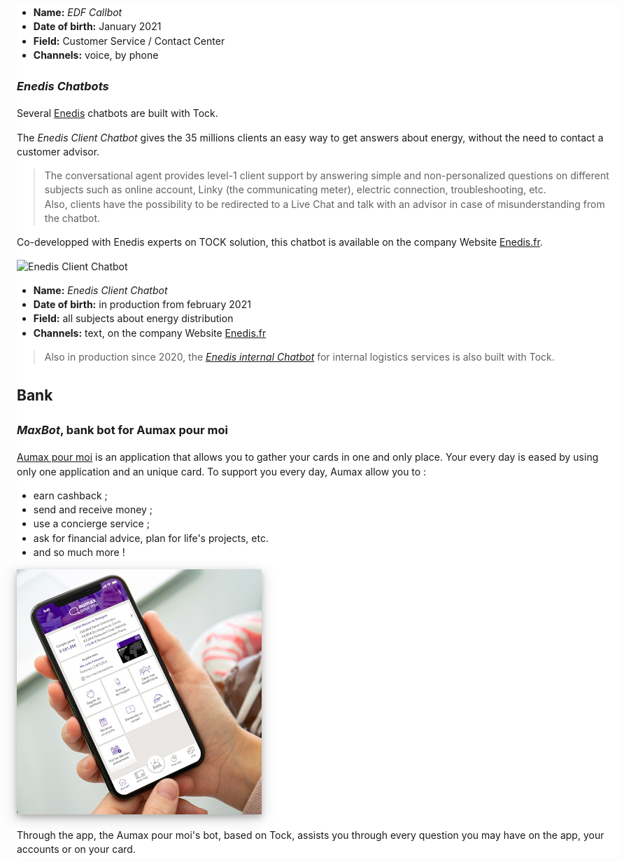 * **Name:** _EDF Callbot_
* **Date of birth:** January 2021
* **Field:** Customer Service / Contact Center
* **Channels:** voice, by phone

### _Enedis Chatbots_

Several [Enedis](https://www.enedis.fr/) chatbots are built with Tock.

The _Enedis Client Chatbot_ gives the 35 millions clients an easy way to get answers about energy, 
without the need to contact a customer advisor.

> The conversational agent provides level-1 client support by answering simple and non-personalized questions 
> on different subjects such as online account, Linky (the communicating meter), electric connection, 
> troubleshooting, etc.  
> Also, clients have the possibility to be redirected to a Live Chat and talk with an advisor 
> in case of misunderstanding from the chatbot.

Co-developped with Enedis experts on TOCK solution, this chatbot is available 
on the company Website [Enedis.fr](https://www.enedis.fr/).

![Enedis Client Chatbot](../../img/enedis_bot2.png "Enedis Client Chatbot")

* **Name:** _Enedis Client Chatbot_
* **Date of birth:** in production from february 2021
* **Field:** all subjects about energy distribution
* **Channels:** text, on the company Website [Enedis.fr](https://www.enedis.fr/)

> Also in production since 2020, the [_Enedis internal Chatbot_](../showcase#enedis-internal-chatbot) 
> for internal logistics services is also built with Tock.

## Bank

### _MaxBot_, bank bot for Aumax pour moi

[Aumax pour moi](https://www.aumaxpourmoi.fr/) is an application that allows you to gather your cards in one and only place. Your every day is eased by using only one application and an unique card. To support you every day, Aumax allow you to :

* earn cashback ;
* send and receive money ;
* use a concierge service ;
* ask for financial advice, plan for life's projects, etc.
* and so much more !

<img title="MaxBot in Aumax pour moi, mobile app"
alt="Mobile app Aumax pour moi" src="../../img/maxbot.jpg"
style="box-shadow: 0 4px 8px 0 rgba(0, 0, 0, 0.2), 0 6px 20px 0 rgba(0, 0, 0, 0.19); text-align: center;">

Through the app, the Aumax pour moi's bot, based on Tock, assists you through every question you may have on the app, your accounts or on your card.
